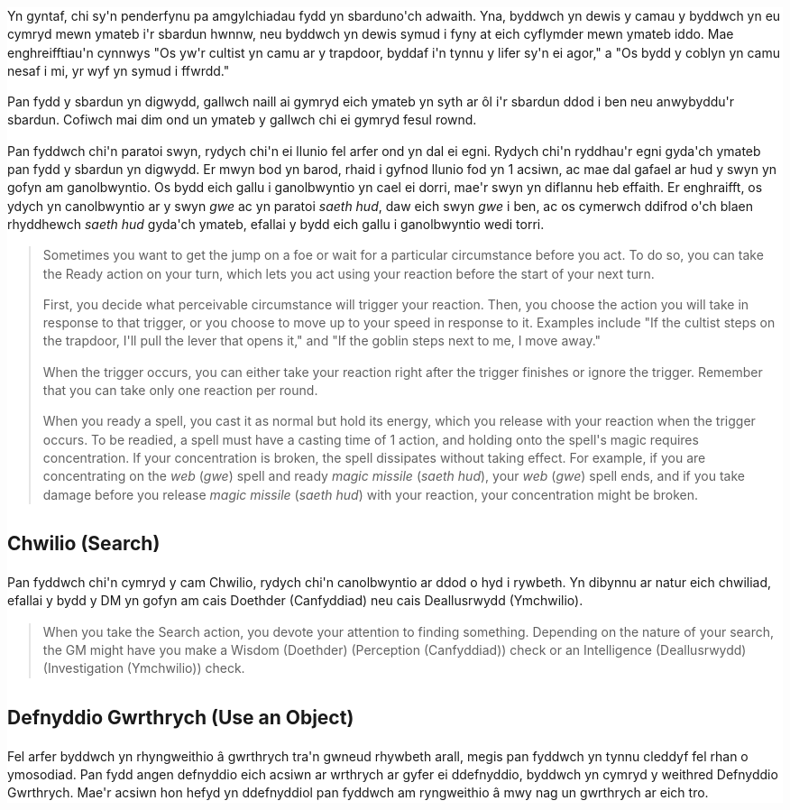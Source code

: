 Yn gyntaf, chi sy'n penderfynu pa amgylchiadau fydd yn sbarduno'ch adwaith. Yna, byddwch yn dewis y camau y byddwch yn eu cymryd mewn ymateb i'r sbardun hwnnw, neu byddwch yn dewis symud i fyny at eich cyflymder mewn ymateb iddo. Mae enghreifftiau'n cynnwys "Os yw'r cultist yn camu ar y trapdoor, byddaf i'n tynnu y lifer sy'n ei agor," a "Os bydd y coblyn yn camu nesaf i mi, yr wyf yn symud i ffwrdd."

Pan fydd y sbardun yn digwydd, gallwch naill ai gymryd eich ymateb yn syth ar ôl i'r sbardun ddod i ben neu anwybyddu'r sbardun. Cofiwch mai dim ond un ymateb y gallwch chi ei gymryd fesul rownd.

Pan fyddwch chi'n paratoi swyn, rydych chi'n ei llunio fel arfer ond yn dal ei egni. Rydych chi'n ryddhau'r egni gyda'ch ymateb pan fydd y sbardun yn digwydd. Er mwyn bod yn barod, rhaid i gyfnod llunio fod yn 1 acsiwn, ac mae dal gafael ar hud y swyn yn gofyn am ganolbwyntio. Os bydd eich gallu i ganolbwyntio yn cael ei dorri, mae'r swyn yn diflannu heb effaith. Er enghraifft, os ydych yn canolbwyntio ar y swyn *gwe* ac yn paratoi *saeth hud*, daw eich swyn *gwe* i ben, ac os cymerwch ddifrod o'ch blaen rhyddhewch *saeth hud* gyda'ch ymateb, efallai y bydd eich gallu i ganolbwyntio wedi torri.

>  Sometimes you want to get the jump on a foe or wait for a particular circumstance before you act. To do so, you can take the Ready action on your turn, which lets you act using your reaction before the start of your next turn.
>  
>  First, you decide what perceivable circumstance will trigger your reaction. Then, you choose the action you will take in response to that trigger, or you choose to move up to your speed in response to it. Examples include "If the cultist steps on the trapdoor, I'll pull the lever that opens it," and "If the goblin steps next to me, I move away."
>  
>  When the trigger occurs, you can either take your reaction right after the trigger finishes or ignore the trigger. Remember that you can take only one reaction per round.
>  
>  When you ready a spell, you cast it as normal but hold its energy, which you release with your reaction when the trigger occurs. To be readied, a spell must have a casting time of 1 action, and holding onto the spell's magic requires concentration. If your concentration is broken, the spell dissipates without taking effect. For example, if you are concentrating on the *web* (*gwe*) spell and ready *magic missile* (*saeth hud*), your *web* (*gwe*) spell ends, and if you take damage before you release *magic missile* (*saeth hud*) with your reaction, your concentration might be broken.

## Chwilio (Search)

Pan fyddwch chi'n cymryd y cam Chwilio, rydych chi'n canolbwyntio ar ddod o hyd i rywbeth. Yn dibynnu ar natur eich chwiliad, efallai y bydd y DM yn gofyn am cais Doethder (Canfyddiad) neu cais Deallusrwydd (Ymchwilio).

>  When you take the Search action, you devote your attention to finding something. Depending on the nature of your search, the GM might have you make a Wisdom (Doethder) (Perception (Canfyddiad)) check or an Intelligence (Deallusrwydd) (Investigation (Ymchwilio)) check.

## Defnyddio Gwrthrych (Use an Object)

Fel arfer byddwch yn rhyngweithio â gwrthrych tra'n gwneud rhywbeth arall, megis pan fyddwch yn tynnu cleddyf fel rhan o ymosodiad. Pan fydd angen defnyddio eich acsiwn ar wrthrych ar gyfer ei ddefnyddio, byddwch yn cymryd y weithred Defnyddio Gwrthrych. Mae'r acsiwn hon hefyd yn ddefnyddiol pan fyddwch am ryngweithio â mwy nag un gwrthrych ar eich tro.
